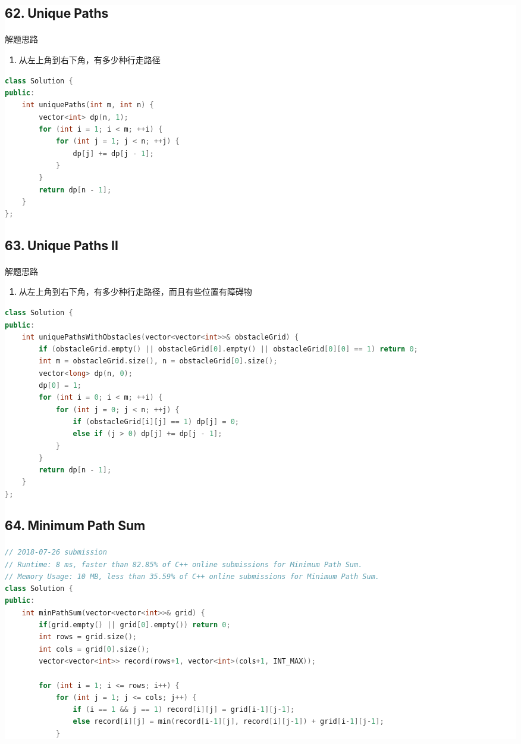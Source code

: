 ## 62. Unique Paths

解题思路

1. 从左上角到右下角，有多少种行走路径

```C++
class Solution {
public:
    int uniquePaths(int m, int n) {
        vector<int> dp(n, 1);
        for (int i = 1; i < m; ++i) {
            for (int j = 1; j < n; ++j) {
                dp[j] += dp[j - 1]; 
            }
        }
        return dp[n - 1];
    }
};
```

## 63. Unique Paths II

解题思路

1. 从左上角到右下角，有多少种行走路径，而且有些位置有障碍物

```C++
class Solution {
public:
    int uniquePathsWithObstacles(vector<vector<int>>& obstacleGrid) {
        if (obstacleGrid.empty() || obstacleGrid[0].empty() || obstacleGrid[0][0] == 1) return 0;
        int m = obstacleGrid.size(), n = obstacleGrid[0].size();
        vector<long> dp(n, 0);
        dp[0] = 1;
        for (int i = 0; i < m; ++i) {
            for (int j = 0; j < n; ++j) {
                if (obstacleGrid[i][j] == 1) dp[j] = 0;
                else if (j > 0) dp[j] += dp[j - 1];
            }
        }
        return dp[n - 1];
    }
};
```

## 64. Minimum Path Sum

```C++
// 2018-07-26 submission
// Runtime: 8 ms, faster than 82.85% of C++ online submissions for Minimum Path Sum.
// Memory Usage: 10 MB, less than 35.59% of C++ online submissions for Minimum Path Sum.
class Solution {
public:
    int minPathSum(vector<vector<int>>& grid) {
        if(grid.empty() || grid[0].empty()) return 0;
        int rows = grid.size();
        int cols = grid[0].size();
        vector<vector<int>> record(rows+1, vector<int>(cols+1, INT_MAX));
        
        for (int i = 1; i <= rows; i++) {
            for (int j = 1; j <= cols; j++) {
                if (i == 1 && j == 1) record[i][j] = grid[i-1][j-1];
                else record[i][j] = min(record[i-1][j], record[i][j-1]) + grid[i-1][j-1];
            }
```